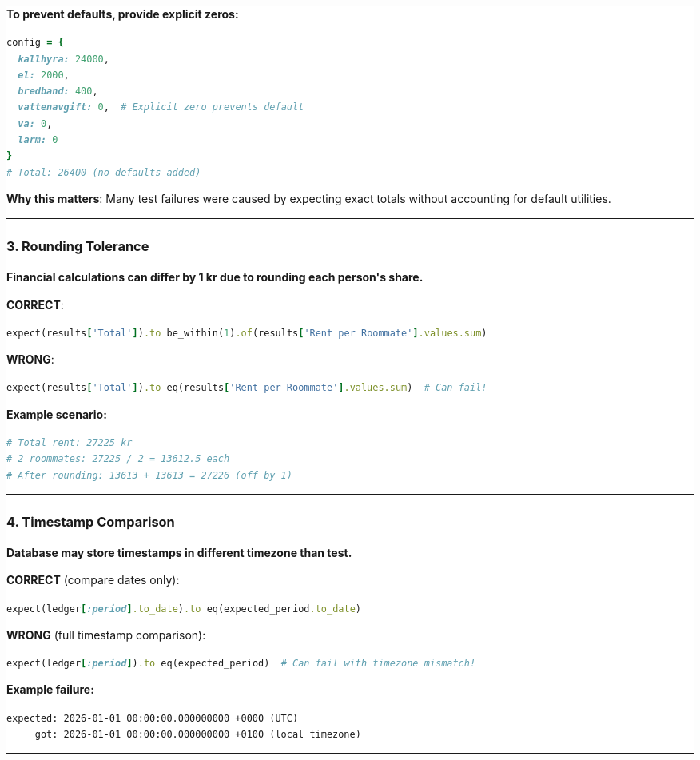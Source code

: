 **To prevent defaults, provide explicit zeros:**

```ruby
config = {
  kallhyra: 24000,
  el: 2000,
  bredband: 400,
  vattenavgift: 0,  # Explicit zero prevents default
  va: 0,
  larm: 0
}
# Total: 26400 (no defaults added)
```

**Why this matters**: Many test failures were caused by expecting exact totals without accounting for default utilities.

---

### 3. Rounding Tolerance

**Financial calculations can differ by 1 kr due to rounding each person's share.**

**CORRECT**:
```ruby
expect(results['Total']).to be_within(1).of(results['Rent per Roommate'].values.sum)
```

**WRONG**:
```ruby
expect(results['Total']).to eq(results['Rent per Roommate'].values.sum)  # Can fail!
```

**Example scenario:**
```ruby
# Total rent: 27225 kr
# 2 roommates: 27225 / 2 = 13612.5 each
# After rounding: 13613 + 13613 = 27226 (off by 1)
```

---

### 4. Timestamp Comparison

**Database may store timestamps in different timezone than test.**

**CORRECT** (compare dates only):
```ruby
expect(ledger[:period].to_date).to eq(expected_period.to_date)
```

**WRONG** (full timestamp comparison):
```ruby
expect(ledger[:period]).to eq(expected_period)  # Can fail with timezone mismatch!
```

**Example failure:**
```
expected: 2026-01-01 00:00:00.000000000 +0000 (UTC)
     got: 2026-01-01 00:00:00.000000000 +0100 (local timezone)
```

---